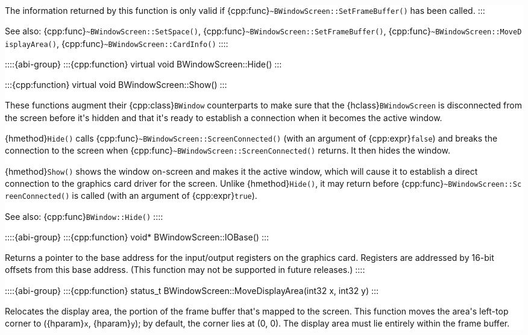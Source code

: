 




The information returned by this function is only valid if
{cpp:func}`~BWindowScreen::SetFrameBuffer()` has been called.
:::

See also: {cpp:func}`~BWindowScreen::SetSpace()`,
{cpp:func}`~BWindowScreen::SetFrameBuffer()`,
{cpp:func}`~BWindowScreen::MoveDisplayArea()`,
{cpp:func}`~BWindowScreen::CardInfo()`
::::

::::{abi-group}
:::{cpp:function} virtual void BWindowScreen::Hide()
:::

:::{cpp:function} virtual void BWindowScreen::Show()
:::

These functions augment their {cpp:class}`BWindow` counterparts to make
sure that the {hclass}`BWindowScreen` is disconnected from the screen
before it's hidden and that it's ready to establish a connection when it
becomes the active window.

{hmethod}`Hide()` calls {cpp:func}`~BWindowScreen::ScreenConnected()` (with
an argument of {cpp:expr}`false`) and breaks the connection to the screen
when {cpp:func}`~BWindowScreen::ScreenConnected()` returns. It then hides
the window.

{hmethod}`Show()` shows the window on-screen and makes it the active
window, which will cause it to establish a direct connection to the
graphics card driver for the screen. Unlike {hmethod}`Hide()`, it may
return before {cpp:func}`~BWindowScreen::ScreenConnected()` is called (with
an argument of {cpp:expr}`true`).

See also: {cpp:func}`BWindow::Hide()`
::::

::::{abi-group}
:::{cpp:function} void* BWindowScreen::IOBase()
:::

Returns a pointer to the base address for the input/output registers on the
graphics card. Registers are addressed by 16-bit offsets from this base
address. (This function may not be supported in future releases.)
::::

::::{abi-group}
:::{cpp:function} status_t BWindowScreen::MoveDisplayArea(int32 x, int32 y)
:::

Relocates the display area, the portion of the frame buffer that's mapped
to the screen. This function moves the area's left-top corner to
({hparam}`x`, {hparam}`y`); by default, the corner lies at (0, 0). The
display area must lie entirely within the frame buffer.
